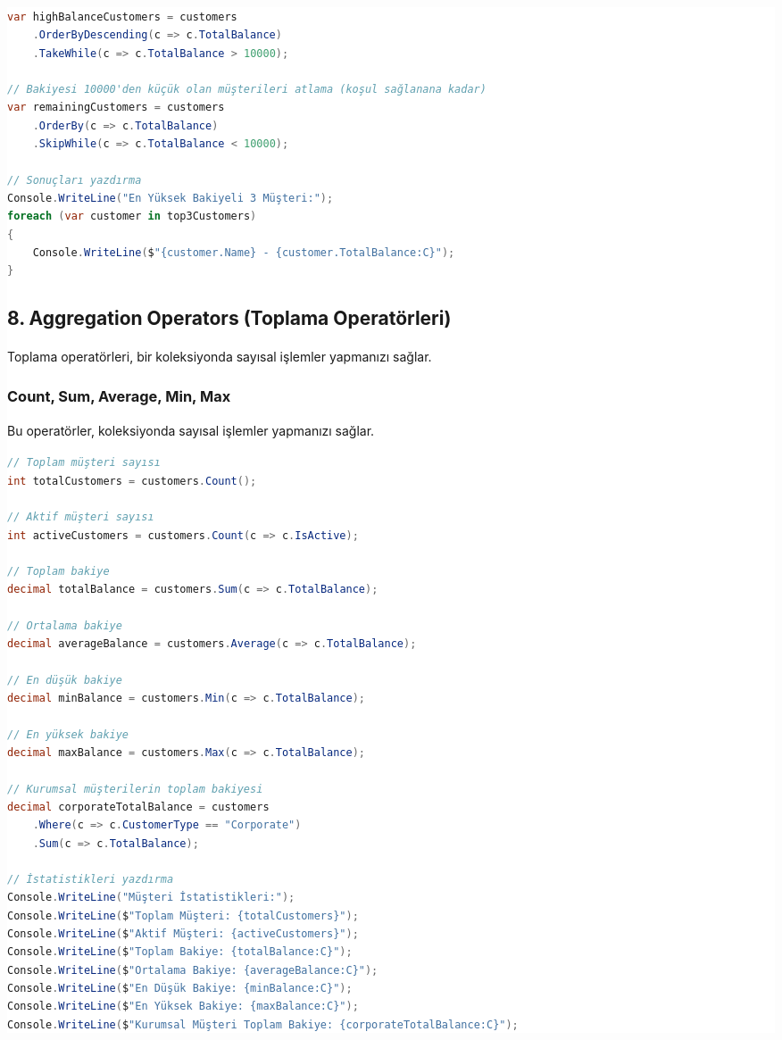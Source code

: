```csharp
var highBalanceCustomers = customers
    .OrderByDescending(c => c.TotalBalance)
    .TakeWhile(c => c.TotalBalance > 10000);

// Bakiyesi 10000'den küçük olan müşterileri atlama (koşul sağlanana kadar)
var remainingCustomers = customers
    .OrderBy(c => c.TotalBalance)
    .SkipWhile(c => c.TotalBalance < 10000);

// Sonuçları yazdırma
Console.WriteLine("En Yüksek Bakiyeli 3 Müşteri:");
foreach (var customer in top3Customers)
{
    Console.WriteLine($"{customer.Name} - {customer.TotalBalance:C}");
}
```

## 8. Aggregation Operators (Toplama Operatörleri)

Toplama operatörleri, bir koleksiyonda sayısal işlemler yapmanızı sağlar.

### Count, Sum, Average, Min, Max

Bu operatörler, koleksiyonda sayısal işlemler yapmanızı sağlar.

```csharp
// Toplam müşteri sayısı
int totalCustomers = customers.Count();

// Aktif müşteri sayısı
int activeCustomers = customers.Count(c => c.IsActive);

// Toplam bakiye
decimal totalBalance = customers.Sum(c => c.TotalBalance);

// Ortalama bakiye
decimal averageBalance = customers.Average(c => c.TotalBalance);

// En düşük bakiye
decimal minBalance = customers.Min(c => c.TotalBalance);

// En yüksek bakiye
decimal maxBalance = customers.Max(c => c.TotalBalance);

// Kurumsal müşterilerin toplam bakiyesi
decimal corporateTotalBalance = customers
    .Where(c => c.CustomerType == "Corporate")
    .Sum(c => c.TotalBalance);

// İstatistikleri yazdırma
Console.WriteLine("Müşteri İstatistikleri:");
Console.WriteLine($"Toplam Müşteri: {totalCustomers}");
Console.WriteLine($"Aktif Müşteri: {activeCustomers}");
Console.WriteLine($"Toplam Bakiye: {totalBalance:C}");
Console.WriteLine($"Ortalama Bakiye: {averageBalance:C}");
Console.WriteLine($"En Düşük Bakiye: {minBalance:C}");
Console.WriteLine($"En Yüksek Bakiye: {maxBalance:C}");
Console.WriteLine($"Kurumsal Müşteri Toplam Bakiye: {corporateTotalBalance:C}");
```
